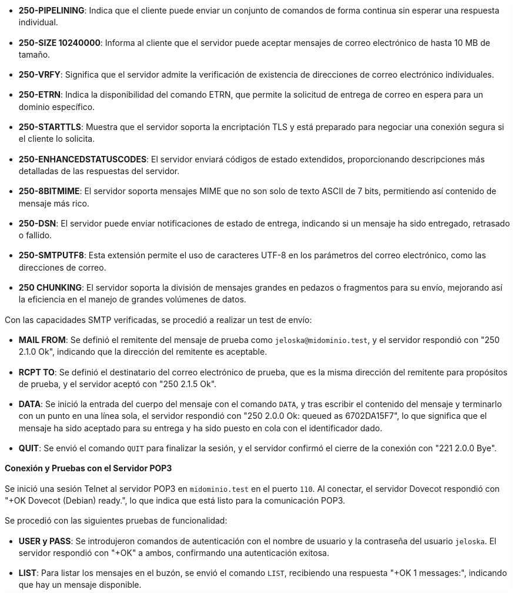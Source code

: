 - **250-PIPELINING**: Indica que el cliente puede enviar un conjunto de comandos de forma continua sin esperar una respuesta individual.

- **250-SIZE 10240000**: Informa al cliente que el servidor puede aceptar mensajes de correo electrónico de hasta 10 MB de tamaño.

- **250-VRFY**: Significa que el servidor admite la verificación de existencia de direcciones de correo electrónico individuales.

- **250-ETRN**: Indica la disponibilidad del comando ETRN, que permite la solicitud de entrega de correo en espera para un dominio específico.

- **250-STARTTLS**: Muestra que el servidor soporta la encriptación TLS y está preparado para negociar una conexión segura si el cliente lo solicita.

- **250-ENHANCEDSTATUSCODES**: El servidor enviará códigos de estado extendidos, proporcionando descripciones más detalladas de las respuestas del servidor.

- **250-8BITMIME**: El servidor soporta mensajes MIME que no son solo de texto ASCII de 7 bits, permitiendo así contenido de mensaje más rico.

- **250-DSN**: El servidor puede enviar notificaciones de estado de entrega, indicando si un mensaje ha sido entregado, retrasado o fallido.

- **250-SMTPUTF8**: Esta extensión permite el uso de caracteres UTF-8 en los parámetros del correo electrónico, como las direcciones de correo.

- **250 CHUNKING**: El servidor soporta la división de mensajes grandes en pedazos o fragmentos para su envío, mejorando así la eficiencia en el manejo de grandes volúmenes de datos.

Con las capacidades SMTP verificadas, se procedió a realizar un test de envío:

- **MAIL FROM**: Se definió el remitente del mensaje de prueba como `jeloska@midominio.test`, y el servidor respondió con "250 2.1.0 Ok", indicando que la dirección del remitente es aceptable.

- **RCPT TO**: Se definió el destinatario del correo electrónico de prueba, que es la misma dirección del remitente para propósitos de prueba, y el servidor aceptó con "250 2.1.5 Ok".

- **DATA**: Se inició la entrada del cuerpo del mensaje con el comando `DATA`, y tras escribir el contenido del mensaje y terminarlo con un punto en una línea sola, el servidor respondió con "250 2.0.0 Ok: queued as 6702DA15F7", lo que significa que el mensaje ha sido aceptado para su entrega y ha sido puesto en cola con el identificador dado.

- **QUIT**: Se envió el comando `QUIT` para finalizar la sesión, y el servidor confirmó el cierre de la conexión con "221 2.0.0 Bye".

**Conexión y Pruebas con el Servidor POP3**

Se inició una sesión Telnet al servidor POP3 en `midominio.test` en el puerto `110`. Al conectar, el servidor Dovecot respondió con "+OK Dovecot (Debian) ready.", lo que indica que está listo para la comunicación POP3.

Se procedió con las siguientes pruebas de funcionalidad:

- **USER y PASS**: Se introdujeron comandos de autenticación con el nombre de usuario y la contraseña del usuario `jeloska`. El servidor respondió con "+OK" a ambos, confirmando una autenticación exitosa.

- **LIST**: Para listar los mensajes en el buzón, se envió el comando `LIST`, recibiendo una respuesta "+OK 1 messages:", indicando que hay un mensaje disponible.
